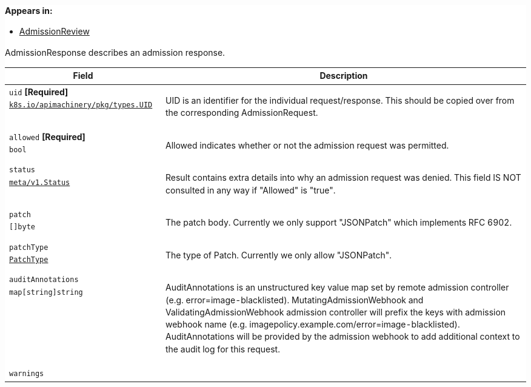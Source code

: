 
**Appears in:**

- [AdmissionReview](#admission-k8s-io-v1beta1-AdmissionReview)


<p>AdmissionResponse describes an admission response.</p>


<table class="table">
<thead><tr><th width="30%">Field</th><th>Description</th></tr></thead>
<tbody>
    
  
<tr><td><code>uid</code> <B>[Required]</B><br/>
<a href="https://pkg.go.dev/k8s.io/apimachinery/pkg/types#UID"><code>k8s.io/apimachinery/pkg/types.UID</code></a>
</td>
<td>
   <p>UID is an identifier for the individual request/response.
This should be copied over from the corresponding AdmissionRequest.</p>
</td>
</tr>
<tr><td><code>allowed</code> <B>[Required]</B><br/>
<code>bool</code>
</td>
<td>
   <p>Allowed indicates whether or not the admission request was permitted.</p>
</td>
</tr>
<tr><td><code>status</code><br/>
<a href="https://kubernetes.io/docs/reference/generated/kubernetes-api/v1.26/#status-v1-meta"><code>meta/v1.Status</code></a>
</td>
<td>
   <p>Result contains extra details into why an admission request was denied.
This field IS NOT consulted in any way if &quot;Allowed&quot; is &quot;true&quot;.</p>
</td>
</tr>
<tr><td><code>patch</code><br/>
<code>[]byte</code>
</td>
<td>
   <p>The patch body. Currently we only support &quot;JSONPatch&quot; which implements RFC 6902.</p>
</td>
</tr>
<tr><td><code>patchType</code><br/>
<a href="#admission-k8s-io-v1beta1-PatchType"><code>PatchType</code></a>
</td>
<td>
   <p>The type of Patch. Currently we only allow &quot;JSONPatch&quot;.</p>
</td>
</tr>
<tr><td><code>auditAnnotations</code><br/>
<code>map[string]string</code>
</td>
<td>
   <p>AuditAnnotations is an unstructured key value map set by remote admission controller (e.g. error=image-blacklisted).
MutatingAdmissionWebhook and ValidatingAdmissionWebhook admission controller will prefix the keys with
admission webhook name (e.g. imagepolicy.example.com/error=image-blacklisted). AuditAnnotations will be provided by
the admission webhook to add additional context to the audit log for this request.</p>
</td>
</tr>
<tr><td><code>warnings</code><br/>